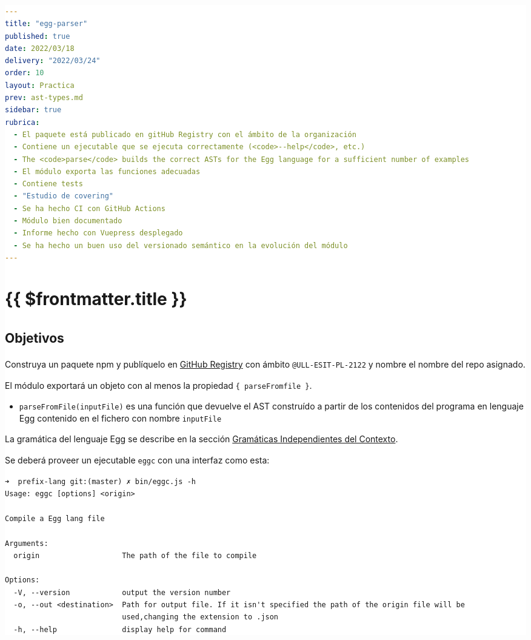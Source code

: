 ```yaml
---
title: "egg-parser"
published: true
date: 2022/03/18
delivery: "2022/03/24"
order: 10
layout: Practica
prev: ast-types.md
sidebar: true
rubrica: 
  - El paquete está publicado en gitHub Registry con el ámbito de la organización
  - Contiene un ejecutable que se ejecuta correctamente (<code>--help</code>, etc.)
  - The <code>parse</code> builds the correct ASTs for the Egg language for a sufficient number of examples
  - El módulo exporta las funciones adecuadas
  - Contiene tests 
  - "Estudio de covering"
  - Se ha hecho CI con GitHub Actions
  - Módulo bien documentado 
  - Informe hecho con Vuepress desplegado
  - Se ha hecho un buen uso del versionado semántico en la evolución del módulo
---
```


# {{ $frontmatter.title }}

## Objetivos

Construya un paquete npm y 
publíquelo en [GitHub Registry](/temas/introduccion-a-javascript/creating-and-publishing-npm-module.html#what-is-github-registry) con ámbito `@ULL-ESIT-PL-2122` y nombre el nombre del repo asignado.

El módulo  exportará un objeto con al menos la propiedad `{ parseFromfile }`. 

* `parseFromFile(inputFile)` es una función que devuelve el AST construído a partir de los contenidos del programa en lenguaje Egg contenido en el fichero con nombre `inputFile`

La gramática del lenguaje Egg se describe en la sección [Gramáticas Independientes del Contexto](/temas/syntax-analysis/teoria.html#gramaticas-independientes-del-contexto).

Se deberá proveer un ejecutable `eggc` con una interfaz como esta:

```
➜  prefix-lang git:(master) ✗ bin/eggc.js -h
Usage: eggc [options] <origin>

Compile a Egg lang file

Arguments:
  origin                   The path of the file to compile

Options:
  -V, --version            output the version number
  -o, --out <destination>  Path for output file. If it isn't specified the path of the origin file will be
                           used,changing the extension to .json
  -h, --help               display help for command
```
